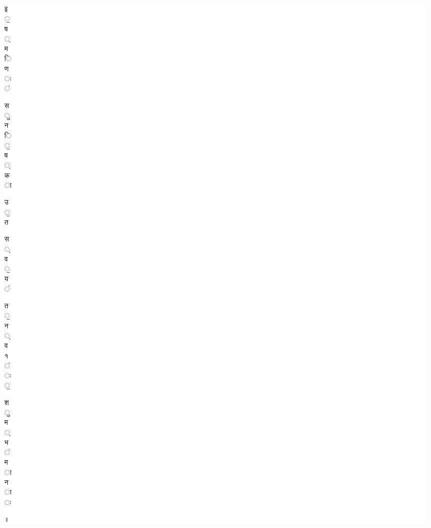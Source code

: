 इ  
॒  
ष  
्  
म  
ि  
ण  
ः  
॑  
   
स  
ु  
न  
ि  
॒  
ष  
्  
क  
ा  
   
उ  
॒  
त  
   
स  
्  
व  
॒  
य  
ं  
   
त  
॒  
न  
्  
व  
१  
॑  
ः  
॒  
   
श  
ु  
म  
्  
भ  
॑  
म  
ा  
न  
ा  
ः  
   
॥
